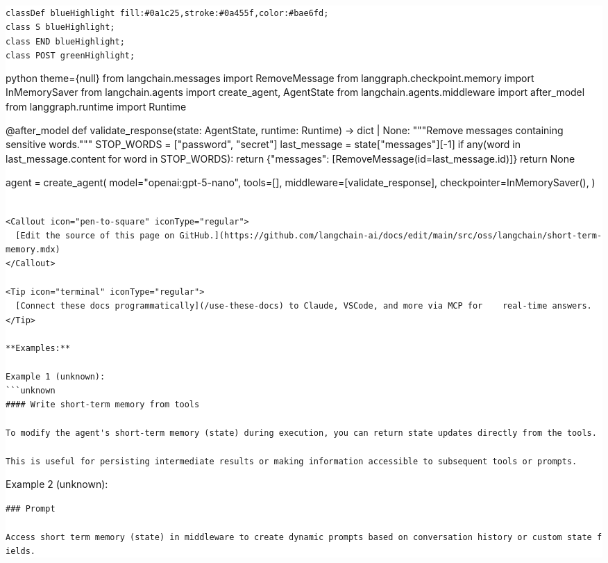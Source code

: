     classDef blueHighlight fill:#0a1c25,stroke:#0a455f,color:#bae6fd;
    class S blueHighlight;
    class END blueHighlight;
    class POST greenHighlight;
python  theme={null}
from langchain.messages import RemoveMessage
from langgraph.checkpoint.memory import InMemorySaver
from langchain.agents import create_agent, AgentState
from langchain.agents.middleware import after_model
from langgraph.runtime import Runtime

@after_model
def validate_response(state: AgentState, runtime: Runtime) -> dict | None:
    """Remove messages containing sensitive words."""
    STOP_WORDS = ["password", "secret"]
    last_message = state["messages"][-1]
    if any(word in last_message.content for word in STOP_WORDS):
        return {"messages": [RemoveMessage(id=last_message.id)]}
    return None

agent = create_agent(
    model="openai:gpt-5-nano",
    tools=[],
    middleware=[validate_response],
    checkpointer=InMemorySaver(),
)
```

<Callout icon="pen-to-square" iconType="regular">
  [Edit the source of this page on GitHub.](https://github.com/langchain-ai/docs/edit/main/src/oss/langchain/short-term-memory.mdx)
</Callout>

<Tip icon="terminal" iconType="regular">
  [Connect these docs programmatically](/use-these-docs) to Claude, VSCode, and more via MCP for    real-time answers.
</Tip>

**Examples:**

Example 1 (unknown):
```unknown
#### Write short-term memory from tools

To modify the agent's short-term memory (state) during execution, you can return state updates directly from the tools.

This is useful for persisting intermediate results or making information accessible to subsequent tools or prompts.
```

Example 2 (unknown):
```unknown
### Prompt

Access short term memory (state) in middleware to create dynamic prompts based on conversation history or custom state fields.
```
